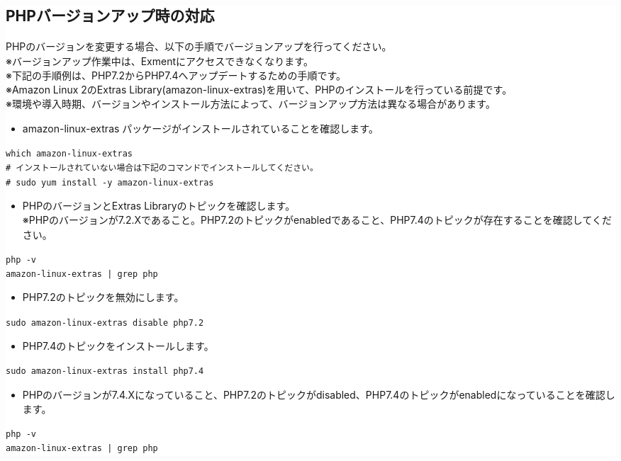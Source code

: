 
## PHPバージョンアップ時の対応
PHPのバージョンを変更する場合、以下の手順でバージョンアップを行ってください。  
※バージョンアップ作業中は、Exmentにアクセスできなくなります。  
※下記の手順例は、PHP7.2からPHP7.4へアップデートするための手順です。  
※Amazon Linux 2のExtras Library(amazon-linux-extras)を用いて、PHPのインストールを行っている前提です。  
※環境や導入時期、バージョンやインストール方法によって、バージョンアップ方法は異なる場合があります。  

- amazon-linux-extras パッケージがインストールされていることを確認します。  

~~~
which amazon-linux-extras
# インストールされていない場合は下記のコマンドでインストールしてください。
# sudo yum install -y amazon-linux-extras
~~~

- PHPのバージョンとExtras Libraryのトピックを確認します。  
※PHPのバージョンが7.2.Xであること。PHP7.2のトピックがenabledであること、PHP7.4のトピックが存在することを確認してください。  

~~~
php -v
amazon-linux-extras | grep php
~~~

- PHP7.2のトピックを無効にします。  

~~~
sudo amazon-linux-extras disable php7.2
~~~

- PHP7.4のトピックをインストールします。  

~~~
sudo amazon-linux-extras install php7.4
~~~

- PHPのバージョンが7.4.Xになっていること、PHP7.2のトピックがdisabled、PHP7.4のトピックがenabledになっていることを確認します。  

~~~
php -v
amazon-linux-extras | grep php
~~~
